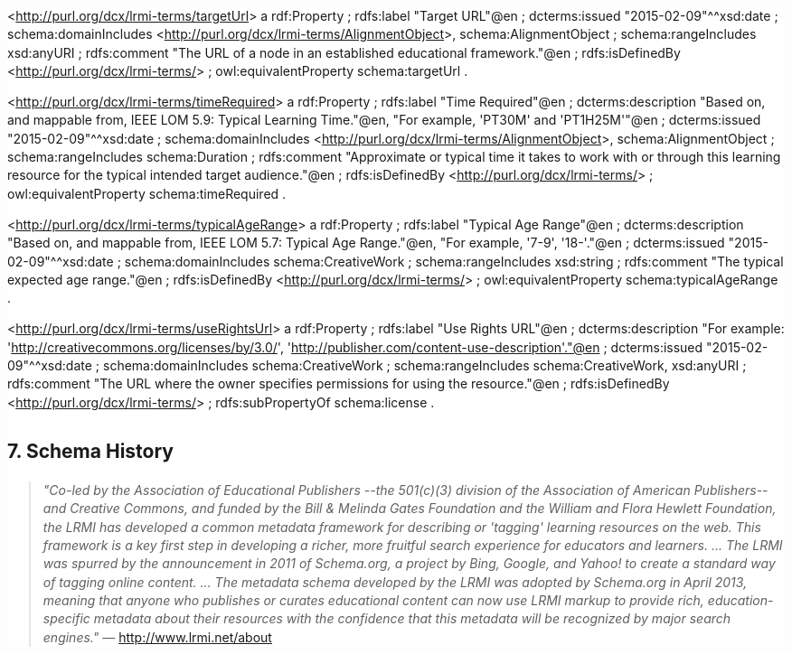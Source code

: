 &lt;http://purl.org/dcx/lrmi-terms/targetUrl&gt; a rdf:Property ;
    rdfs:label "Target URL"@en ;
    dcterms:issued "2015-02-09"^^xsd:date ;
    schema:domainIncludes &lt;http://purl.org/dcx/lrmi-terms/AlignmentObject&gt;,
        schema:AlignmentObject ;
    schema:rangeIncludes xsd:anyURI ;
    rdfs:comment "The URL of a node in an established educational framework."@en ;
    rdfs:isDefinedBy &lt;http://purl.org/dcx/lrmi-terms/&gt; ;
    owl:equivalentProperty schema:targetUrl .

&lt;http://purl.org/dcx/lrmi-terms/timeRequired&gt; a rdf:Property ;
    rdfs:label "Time Required"@en ;
    dcterms:description "Based on, and mappable from, IEEE LOM 5.9: Typical Learning Time."@en,
        "For example, 'PT30M' and 'PT1H25M'"@en ;
    dcterms:issued "2015-02-09"^^xsd:date ;
    schema:domainIncludes &lt;http://purl.org/dcx/lrmi-terms/AlignmentObject&gt;,
        schema:AlignmentObject ;
    schema:rangeIncludes schema:Duration ;
    rdfs:comment "Approximate or typical time it takes to work with or through this learning resource for the typical intended target audience."@en ;
    rdfs:isDefinedBy &lt;http://purl.org/dcx/lrmi-terms/&gt; ;
    owl:equivalentProperty schema:timeRequired .

&lt;http://purl.org/dcx/lrmi-terms/typicalAgeRange&gt; a rdf:Property ;
    rdfs:label "Typical Age Range"@en ;
    dcterms:description "Based on, and mappable from, IEEE LOM 5.7: Typical Age Range."@en,
        "For example, '7-9', '18-'."@en ;
    dcterms:issued "2015-02-09"^^xsd:date ;
    schema:domainIncludes schema:CreativeWork ;
    schema:rangeIncludes xsd:string ;
    rdfs:comment "The typical expected age range."@en ;
    rdfs:isDefinedBy &lt;http://purl.org/dcx/lrmi-terms/&gt; ;
    owl:equivalentProperty schema:typicalAgeRange .

&lt;http://purl.org/dcx/lrmi-terms/useRightsUrl&gt; a rdf:Property ;
    rdfs:label "Use Rights URL"@en ;
    dcterms:description "For example: 'http://creativecommons.org/licenses/by/3.0/', 'http://publisher.com/content-use-description'."@en ;
    dcterms:issued "2015-02-09"^^xsd:date ;
    schema:domainIncludes schema:CreativeWork ;
    schema:rangeIncludes schema:CreativeWork,
        xsd:anyURI ;
    rdfs:comment "The URL where the owner specifies permissions for using the resource."@en ;
    rdfs:isDefinedBy &lt;http://purl.org/dcx/lrmi-terms/&gt; ;
    rdfs:subPropertyOf schema:license .
</pre>

<p><a id="history" name="history"></a></p>

<h2 id="7-schema-history">7. Schema History</h2>

<blockquote>
<p><em>&quot;Co-led by the Association of Educational Publishers --the 501(c)(3) division of the Association of American Publishers-- and Creative Commons, and funded by the Bill &amp; Melinda Gates Foundation and the William and Flora Hewlett Foundation, the LRMI has developed a common metadata framework for describing or 'tagging' learning resources on the web. This framework is a key first step in developing a richer, more fruitful search experience for educators and learners. ... The LRMI was spurred by the announcement in 2011 of Schema.org, a project by Bing, Google, and Yahoo! to create a standard way of tagging online content. ... The metadata schema developed by the LRMI was adopted by Schema.org in April 2013, meaning that anyone who publishes or curates educational content can now use LRMI markup to provide rich, education-specific metadata about their resources with the confidence that this metadata will be recognized by major search engines.&quot;</em> — <a href="http://www.lrmi.net/about">http://www.lrmi.net/about</a></p>
</blockquote>
